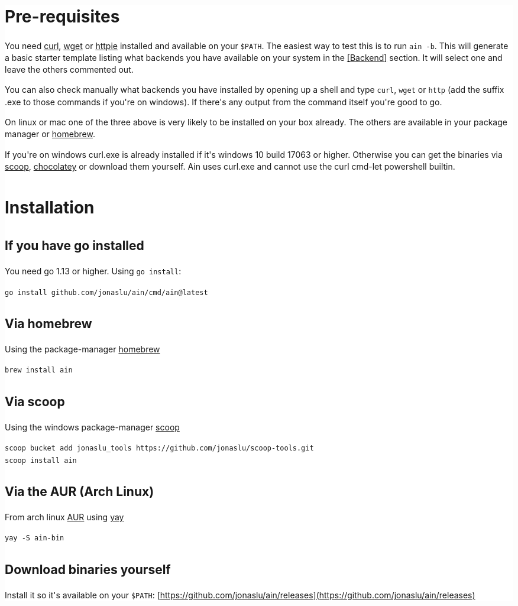 

# Pre-requisites
You need [curl](https://curl.se/), [wget](https://www.gnu.org/software/wget/) or [httpie](https://httpie.io/) installed and available on your `$PATH`. The easiest way to test this is to run `ain -b`. This will generate a basic starter template listing what backends you have available on your system in the [[Backend]](#backend) section. It will select one and leave the others commented out.

You can also check manually what backends you have installed by opening up a shell and type `curl`, `wget` or `http` (add the suffix .exe to those commands if you're on windows). If there's any output from the command itself you're good to go.

On linux or mac one of the three above is very likely to be installed on your box already. The others are available in your package manager or [homebrew](https://brew.sh).

If you're on windows curl.exe is already installed if it's windows 10 build 17063 or higher. Otherwise you can get the binaries via [scoop](https://scoop.sh), [chocolatey](https://chocolatey.org/) or download them yourself. Ain uses curl.exe and cannot use the curl cmd-let powershell builtin.

# Installation

## If you have go installed
You need go 1.13 or higher. Using `go install`:
```
go install github.com/jonaslu/ain/cmd/ain@latest
```

## Via homebrew
Using the package-manager [homebrew](https://brew.sh)
```
brew install ain
```

## Via scoop
Using the windows package-manager [scoop](https://scoop.sh)
```
scoop bucket add jonaslu_tools https://github.com/jonaslu/scoop-tools.git
scoop install ain
```

## Via the AUR (Arch Linux)
From arch linux [AUR](https://aur.archlinux.org/) using [yay](https://github.com/Jguer/yay)
```
yay -S ain-bin
```

## Download binaries yourself
Install it so it's available on your `$PATH`:
[https://github.com/jonaslu/ain/releases](https://github.com/jonaslu/ain/releases)

